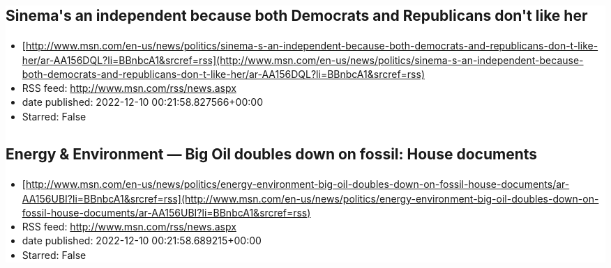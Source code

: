 

## Sinema's an independent because both Democrats and Republicans don't like her
 - [http://www.msn.com/en-us/news/politics/sinema-s-an-independent-because-both-democrats-and-republicans-don-t-like-her/ar-AA156DQL?li=BBnbcA1&srcref=rss](http://www.msn.com/en-us/news/politics/sinema-s-an-independent-because-both-democrats-and-republicans-don-t-like-her/ar-AA156DQL?li=BBnbcA1&srcref=rss)
 - RSS feed: http://www.msn.com/rss/news.aspx
 - date published: 2022-12-10 00:21:58.827566+00:00
 - Starred: False



## Energy & Environment — Big Oil doubles down on fossil: House documents
 - [http://www.msn.com/en-us/news/politics/energy-environment-big-oil-doubles-down-on-fossil-house-documents/ar-AA156UBI?li=BBnbcA1&srcref=rss](http://www.msn.com/en-us/news/politics/energy-environment-big-oil-doubles-down-on-fossil-house-documents/ar-AA156UBI?li=BBnbcA1&srcref=rss)
 - RSS feed: http://www.msn.com/rss/news.aspx
 - date published: 2022-12-10 00:21:58.689215+00:00
 - Starred: False


